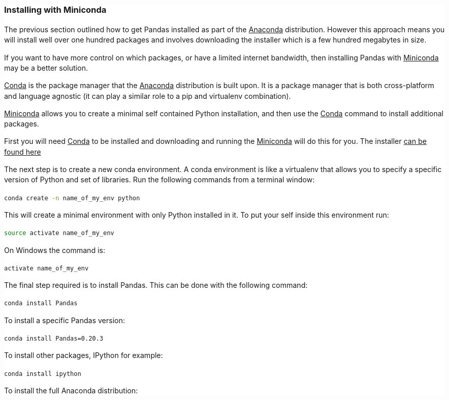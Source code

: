 ### Installing with Miniconda

The previous section outlined how to get Pandas installed as part of the [Anaconda](http://docs.continuum.io/anaconda/) distribution. However this approach means you will install well over one hundred packages and involves downloading the installer which is a few hundred megabytes in size.

If you want to have more control on which packages, or have a limited internet bandwidth, then installing Pandas with [Miniconda](http://conda.pydata.org/miniconda.html) may be a better solution.

[Conda](http://conda.pydata.org/docs/) is the package manager that the [Anaconda](http://docs.continuum.io/anaconda/) distribution is built upon. It is a package manager that is both cross-platform and language agnostic (it can play a similar role to a pip and virtualenv combination).

[Miniconda](http://conda.pydata.org/miniconda.html) allows you to create a minimal self contained Python installation, and then use the [Conda](http://conda.pydata.org/docs/) command to install additional packages.

First you will need [Conda](http://conda.pydata.org/docs/) to be installed and downloading and running the [Miniconda](http://conda.pydata.org/miniconda.html) will do this for you. The installer [can be found here](http://conda.pydata.org/miniconda.html)

The next step is to create a new conda environment. A conda environment is like a virtualenv that allows you to specify a specific version of Python and set of libraries. Run the following commands from a terminal window:

```sh
conda create -n name_of_my_env python
```

This will create a minimal environment with only Python installed in it. To put your self inside this environment run:

```sh
source activate name_of_my_env
```

On Windows the command is:

```sh
activate name_of_my_env
```

The final step required is to install Pandas. This can be done with the following command:

```sh
conda install Pandas
```

To install a specific Pandas version:

```sh
conda install Pandas=0.20.3
```

To install other packages, IPython for example:

```sh
conda install ipython
```

To install the full Anaconda distribution:
